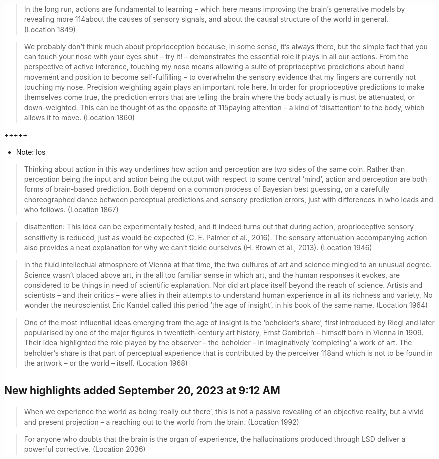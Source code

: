 
> In the long run, actions are fundamental to learning – which here means improving the brain’s generative models by revealing more 114about the causes of sensory signals, and about the causal structure of the world in general. (Location 1849)


> We probably don’t think much about proprioception because, in some sense, it’s always there, but the simple fact that you can touch your nose with your eyes shut – try it! – demonstrates the essential role it plays in all our actions. From the perspective of active inference, touching my nose means allowing a suite of proprioceptive predictions about hand movement and position to become self-fulfilling – to overwhelm the sensory evidence that my fingers are currently not touching my nose. Precision weighting again plays an important role here. In order for proprioceptive predictions to make themselves come true, the prediction errors that are telling the brain where the body actually is must be attenuated, or down-weighted. This can be thought of as the opposite of 115paying attention – a kind of ‘disattention’ to the body, which allows it to move. (Location 1860)


+++++ 
- Note: los


> Thinking about action in this way underlines how action and perception are two sides of the same coin. Rather than perception being the input and action being the output with respect to some central ‘mind’, action and perception are both forms of brain-based prediction. Both depend on a common process of Bayesian best guessing, on a carefully choreographed dance between perceptual predictions and sensory prediction errors, just with differences in who leads and who follows. (Location 1867)


> disattention: This idea can be experimentally tested, and it indeed turns out that during action, proprioceptive sensory sensitivity is reduced, just as would be expected (C. E. Palmer et al., 2016). The sensory attenuation accompanying action also provides a neat explanation for why we can’t tickle ourselves (H. Brown et al., 2013). (Location 1946)


> In the fluid intellectual atmosphere of Vienna at that time, the two cultures of art and science mingled to an unusual degree. Science wasn’t placed above art, in the all too familiar sense in which art, and the human responses it evokes, are considered to be things in need of scientific explanation. Nor did art place itself beyond the reach of science. Artists and scientists – and their critics – were allies in their attempts to understand human experience in all its richness and variety. No wonder the neuroscientist Eric Kandel called this period ‘the age of insight’, in his book of the same name. (Location 1964)


> One of the most influential ideas emerging from the age of insight is the ‘beholder’s share’, first introduced by Riegl and later popularised by one of the major figures in twentieth-century art history, Ernst Gombrich – himself born in Vienna in 1909. Their idea highlighted the role played by the observer – the beholder – in imaginatively ‘completing’ a work of art. The beholder’s share is that part of perceptual experience that is contributed by the perceiver 118and which is not to be found in the artwork – or the world – itself. (Location 1968)

## New highlights added September 20, 2023 at 9:12 AM

> When we experience the world as being ‘really out there’, this is not a passive revealing of an objective reality, but a vivid and present projection – a reaching out to the world from the brain. (Location 1992)


> For anyone who doubts that the brain is the organ of experience, the hallucinations produced through LSD deliver a powerful corrective. (Location 2036)
